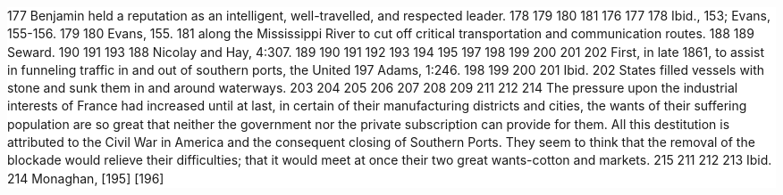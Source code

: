 177
Benjamin held a reputation as an intelligent, well-travelled, and respected leader. 
178
179
180
181
176
177
178 Ibid., 153; Evans, 155-156. 
179
180 Evans,
155. 181
along the Mississippi River to cut off critical transportation and communication routes. 
188
189
Seward. 190
191
193
188
Nicolay and Hay,
4:307. 189
190
191
192
193
194
195
197
198
199
200
201
202
First, in late 1861, to assist in funneling traffic in and out of southern ports, the United 197 Adams, 1:246. 
198
199
200
201 Ibid. 
202
States filled vessels with stone and sunk them in and around waterways. 
203
204
205
206
207
208
209
211
212
214
The pressure upon the industrial interests of France had increased until at last, in certain of their manufacturing districts and cities, the wants of their suffering population are so great that neither the government nor the private subscription can provide for them. All this destitution is attributed to the Civil War in America and the consequent closing of Southern Ports. They seem to think that the removal of the blockade would relieve their difficulties; that it would meet at once their two great wants-cotton and markets. 
215
211
212
213 Ibid. 
214 Monaghan,
[195]
[196]